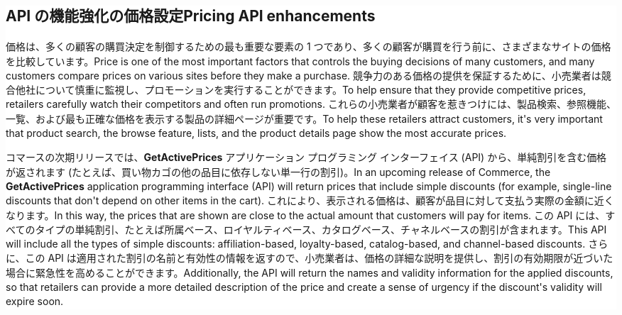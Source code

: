 ## <a name="pricing-api-enhancements"></a><span data-ttu-id="bef18-374">API の機能強化の価格設定</span><span class="sxs-lookup"><span data-stu-id="bef18-374">Pricing API enhancements</span></span>

<span data-ttu-id="bef18-375">価格は、多くの顧客の購買決定を制御するための最も重要な要素の 1 つであり、多くの顧客が購買を行う前に、さまざまなサイトの価格を比較しています。</span><span class="sxs-lookup"><span data-stu-id="bef18-375">Price is one of the most important factors that controls the buying decisions of many customers, and many customers compare prices on various sites before they make a purchase.</span></span> <span data-ttu-id="bef18-376">競争力のある価格の提供を保証するために、小売業者は競合他社について慎重に監視し、プロモーションを実行することができます。</span><span class="sxs-lookup"><span data-stu-id="bef18-376">To help ensure that they provide competitive prices, retailers carefully watch their competitors and often run promotions.</span></span> <span data-ttu-id="bef18-377">これらの小売業者が顧客を惹きつけには、製品検索、参照機能、一覧、および最も正確な価格を表示する製品の詳細ページが重要です。</span><span class="sxs-lookup"><span data-stu-id="bef18-377">To help these retailers attract customers, it's very important that product search, the browse feature, lists, and the product details page show the most accurate prices.</span></span>

<span data-ttu-id="bef18-378">コマースの次期リリースでは、**GetActivePrices** アプリケーション プログラミング インターフェイス (API) から、単純割引を含む価格が返されます (たとえば、買い物カゴの他の品目に依存しない単一行の割引)。</span><span class="sxs-lookup"><span data-stu-id="bef18-378">In an upcoming release of Commerce, the **GetActivePrices** application programming interface (API) will return prices that include simple discounts (for example, single-line discounts that don't depend on other items in the cart).</span></span> <span data-ttu-id="bef18-379">これにより、表示される価格は、顧客が品目に対して支払う実際の金額に近くなります。</span><span class="sxs-lookup"><span data-stu-id="bef18-379">In this way, the prices that are shown are close to the actual amount that customers will pay for items.</span></span> <span data-ttu-id="bef18-380">この API には、すべてのタイプの単純割引、たとえば所属ベース、ロイヤルティベース、カタログベース、チャネルベースの割引が含まれます。</span><span class="sxs-lookup"><span data-stu-id="bef18-380">This API will include all the types of simple discounts: affiliation-based, loyalty-based, catalog-based, and channel-based discounts.</span></span> <span data-ttu-id="bef18-381">さらに、この API は適用された割引の名前と有効性の情報を返すので、小売業者は、価格の詳細な説明を提供し、割引の有効期限が近づいた場合に緊急性を高めることができます。</span><span class="sxs-lookup"><span data-stu-id="bef18-381">Additionally, the API will return the names and validity information for the applied discounts, so that retailers can provide a more detailed description of the price and create a sense of urgency if the discount's validity will expire soon.</span></span>
